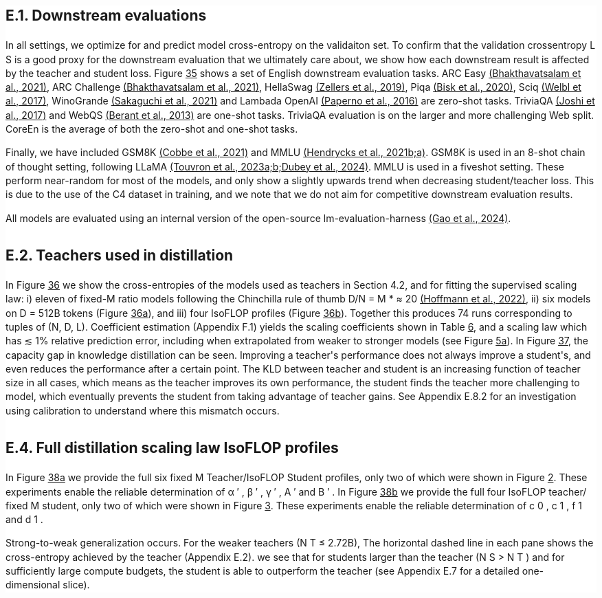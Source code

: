 ## E.1. Downstream evaluations

In all settings, we optimize for and predict model cross-entropy on the validaiton set. To confirm that the validation crossentropy L S is a good proxy for the downstream evaluation that we ultimately care about, we show how each downstream result is affected by the teacher and student loss. Figure [35](#fig_28) shows a set of English downstream evaluation tasks. ARC Easy [(Bhakthavatsalam et al., 2021)](#b11), ARC Challenge [(Bhakthavatsalam et al., 2021)](#b11), HellaSwag [(Zellers et al., 2019)](#b110), Piqa [(Bisk et al., 2020)](#b13), Sciq [(Welbl et al., 2017)](#b98), WinoGrande [(Sakaguchi et al., 2021)](#b85) and Lambada OpenAI [(Paperno et al., 2016)](#b75) are zero-shot tasks. TriviaQA [(Joshi et al., 2017)](#b53) and WebQS [(Berant et al., 2013)](#b8) are one-shot tasks. TriviaQA evaluation is on the larger and more challenging Web split. CoreEn is the average of both the zero-shot and one-shot tasks.

Finally, we have included GSM8K [(Cobbe et al., 2021)](#b28) and MMLU [(Hendrycks et al., 2021b;](#)[a)](#). GSM8K is used in an 8-shot chain of thought setting, following LLaMA [(Touvron et al., 2023a;](#)[b;](#)[Dubey et al., 2024)](#). MMLU is used in a fiveshot setting. These perform near-random for most of the models, and only show a slightly upwards trend when decreasing student/teacher loss. This is due to the use of the C4 dataset in training, and we note that we do not aim for competitive downstream evaluation results.

All models are evaluated using an internal version of the open-source lm-evaluation-harness [(Gao et al., 2024)](#b19).  

## E.2. Teachers used in distillation

In Figure [36](#fig_30) we show the cross-entropies of the models used as teachers in Section 4.2, and for fitting the supervised scaling law: i) eleven of fixed-M ratio models following the Chinchilla rule of thumb D/N = M * ≈ 20 [(Hoffmann et al., 2022)](#b26), ii) six models on D = 512B tokens (Figure [36a](#fig_30)), and iii) four IsoFLOP profiles (Figure [36b](#fig_30)). Together this produces 74 runs corresponding to tuples of (N, D, L).  Coefficient estimation (Appendix F.1) yields the scaling coefficients shown in Table [6](#), and a scaling law which has ≲ 1% relative prediction error, including when extrapolated from weaker to stronger models (see Figure [5a](#fig_5)). In Figure [37](#fig_2), the capacity gap in knowledge distillation can be seen. Improving a teacher's performance does not always improve a student's, and even reduces the performance after a certain point. The KLD between teacher and student is an increasing function of teacher size in all cases, which means as the teacher improves its own performance, the student finds the teacher more challenging to model, which eventually prevents the student from taking advantage of teacher gains. See Appendix E.8.2 for an investigation using calibration to understand where this mismatch occurs.

## E.4. Full distillation scaling law IsoFLOP profiles

In Figure [38a](#fig_33) we provide the full six fixed M Teacher/IsoFLOP Student profiles, only two of which were shown in Figure [2](#). These experiments enable the reliable determination of α ′ , β ′ , γ ′ , A ′ and B ′ . In Figure [38b](#fig_33) we provide the full four IsoFLOP teacher/ fixed M student, only two of which were shown in Figure [3](#fig_2). These experiments enable the reliable determination of c 0 , c 1 , f 1 and d 1 .

Strong-to-weak generalization occurs. For the weaker teachers (N T ≤ 2.72B), The horizontal dashed line in each pane shows the cross-entropy achieved by the teacher (Appendix E.2). we see that for students larger than the teacher (N S > N T ) and for sufficiently large compute budgets, the student is able to outperform the teacher (see Appendix E.7 for a detailed one-dimensional slice).
